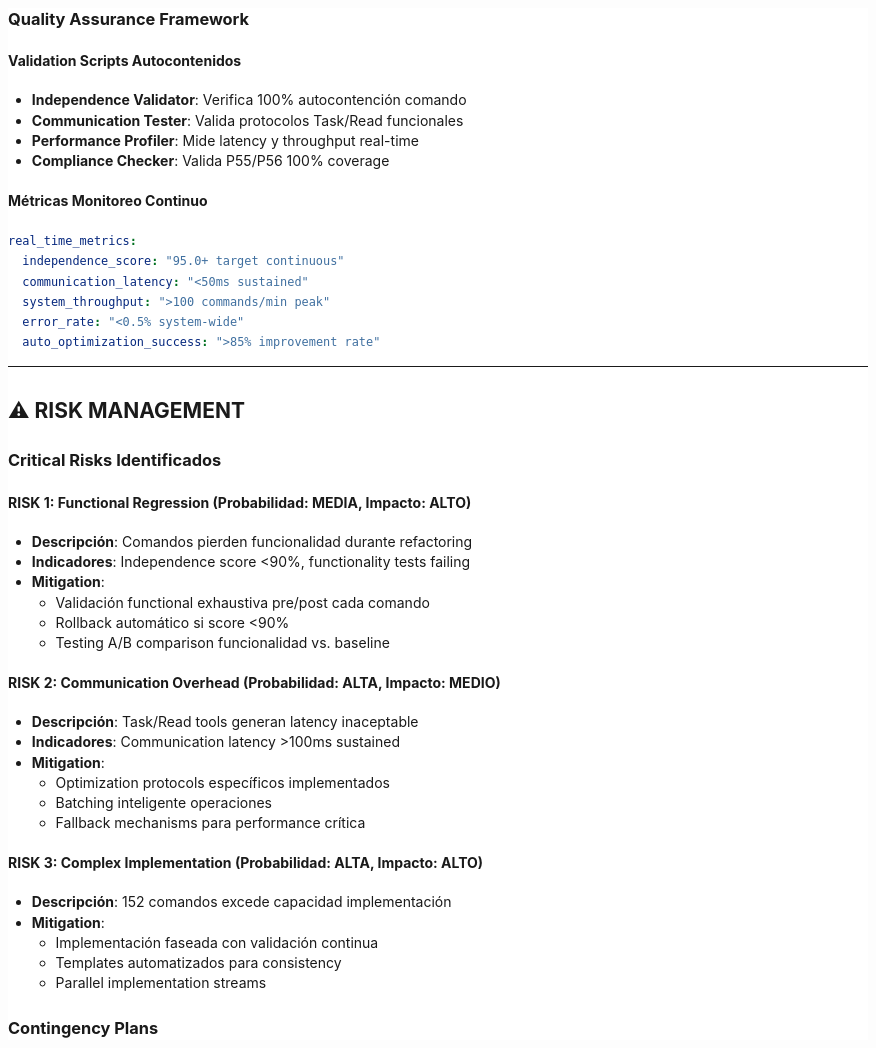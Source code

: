 ### **Quality Assurance Framework**

#### **Validation Scripts Autocontenidos**
- **Independence Validator**: Verifica 100% autocontención comando
- **Communication Tester**: Valida protocolos Task/Read funcionales  
- **Performance Profiler**: Mide latency y throughput real-time
- **Compliance Checker**: Valida P55/P56 100% coverage

#### **Métricas Monitoreo Continuo**
```yaml
real_time_metrics:
  independence_score: "95.0+ target continuous"
  communication_latency: "<50ms sustained"
  system_throughput: ">100 commands/min peak"
  error_rate: "<0.5% system-wide"
  auto_optimization_success: ">85% improvement rate"
```

---

## ⚠️ **RISK MANAGEMENT**

### **Critical Risks Identificados**

#### **RISK 1: Functional Regression** (Probabilidad: MEDIA, Impacto: ALTO)
- **Descripción**: Comandos pierden funcionalidad durante refactoring
- **Indicadores**: Independence score <90%, functionality tests failing
- **Mitigation**:
  - Validación functional exhaustiva pre/post cada comando
  - Rollback automático si score <90%
  - Testing A/B comparison funcionalidad vs. baseline

#### **RISK 2: Communication Overhead** (Probabilidad: ALTA, Impacto: MEDIO)
- **Descripción**: Task/Read tools generan latency inaceptable
- **Indicadores**: Communication latency >100ms sustained
- **Mitigation**:
  - Optimization protocols específicos implementados
  - Batching inteligente operaciones
  - Fallback mechanisms para performance crítica

#### **RISK 3: Complex Implementation** (Probabilidad: ALTA, Impacto: ALTO)
- **Descripción**: 152 comandos excede capacidad implementación
- **Mitigation**:
  - Implementación faseada con validación continua
  - Templates automatizados para consistency
  - Parallel implementation streams

### **Contingency Plans**
